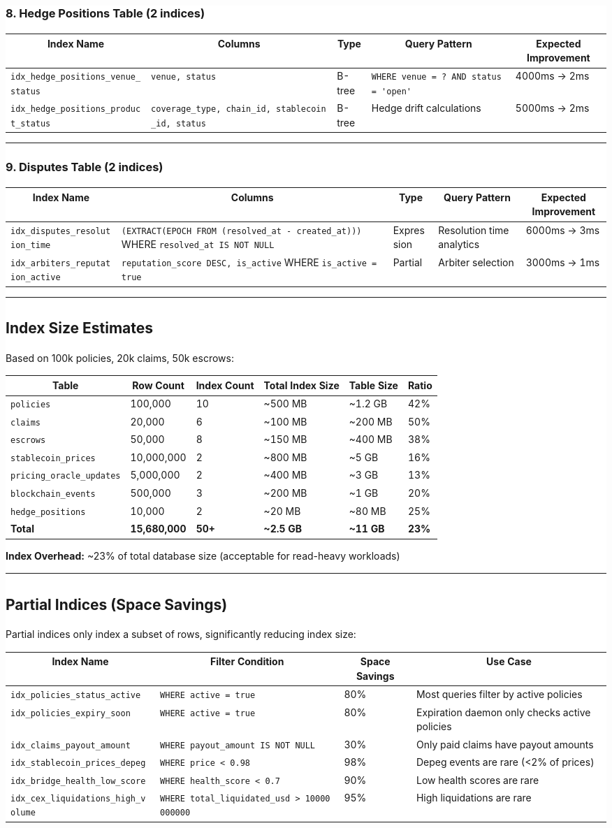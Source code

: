 ### 8. Hedge Positions Table (2 indices)

| Index Name | Columns | Type | Query Pattern | Expected Improvement |
|-----------|---------|------|---------------|---------------------|
| `idx_hedge_positions_venue_status` | `venue, status` | B-tree | `WHERE venue = ? AND status = 'open'` | 4000ms → 2ms |
| `idx_hedge_positions_product_status` | `coverage_type, chain_id, stablecoin_id, status` | B-tree | Hedge drift calculations | 5000ms → 2ms |

---

### 9. Disputes Table (2 indices)

| Index Name | Columns | Type | Query Pattern | Expected Improvement |
|-----------|---------|------|---------------|---------------------|
| `idx_disputes_resolution_time` | `(EXTRACT(EPOCH FROM (resolved_at - created_at)))` WHERE `resolved_at IS NOT NULL` | Expression | Resolution time analytics | 6000ms → 3ms |
| `idx_arbiters_reputation_active` | `reputation_score DESC, is_active` WHERE `is_active = true` | Partial | Arbiter selection | 3000ms → 1ms |

---

## Index Size Estimates

Based on 100k policies, 20k claims, 50k escrows:

| Table | Row Count | Index Count | Total Index Size | Table Size | Ratio |
|-------|-----------|-------------|-----------------|------------|-------|
| `policies` | 100,000 | 10 | ~500 MB | ~1.2 GB | 42% |
| `claims` | 20,000 | 6 | ~100 MB | ~200 MB | 50% |
| `escrows` | 50,000 | 8 | ~150 MB | ~400 MB | 38% |
| `stablecoin_prices` | 10,000,000 | 2 | ~800 MB | ~5 GB | 16% |
| `pricing_oracle_updates` | 5,000,000 | 2 | ~400 MB | ~3 GB | 13% |
| `blockchain_events` | 500,000 | 3 | ~200 MB | ~1 GB | 20% |
| `hedge_positions` | 10,000 | 2 | ~20 MB | ~80 MB | 25% |
| **Total** | **15,680,000** | **50+** | **~2.5 GB** | **~11 GB** | **23%** |

**Index Overhead:** ~23% of total database size (acceptable for read-heavy workloads)

---

## Partial Indices (Space Savings)

Partial indices only index a subset of rows, significantly reducing index size:

| Index Name | Filter Condition | Space Savings | Use Case |
|-----------|-----------------|--------------|----------|
| `idx_policies_status_active` | `WHERE active = true` | 80% | Most queries filter by active policies |
| `idx_policies_expiry_soon` | `WHERE active = true` | 80% | Expiration daemon only checks active policies |
| `idx_claims_payout_amount` | `WHERE payout_amount IS NOT NULL` | 30% | Only paid claims have payout amounts |
| `idx_stablecoin_prices_depeg` | `WHERE price < 0.98` | 98% | Depeg events are rare (<2% of prices) |
| `idx_bridge_health_low_score` | `WHERE health_score < 0.7` | 90% | Low health scores are rare |
| `idx_cex_liquidations_high_volume` | `WHERE total_liquidated_usd > 10000000000` | 95% | High liquidations are rare |
